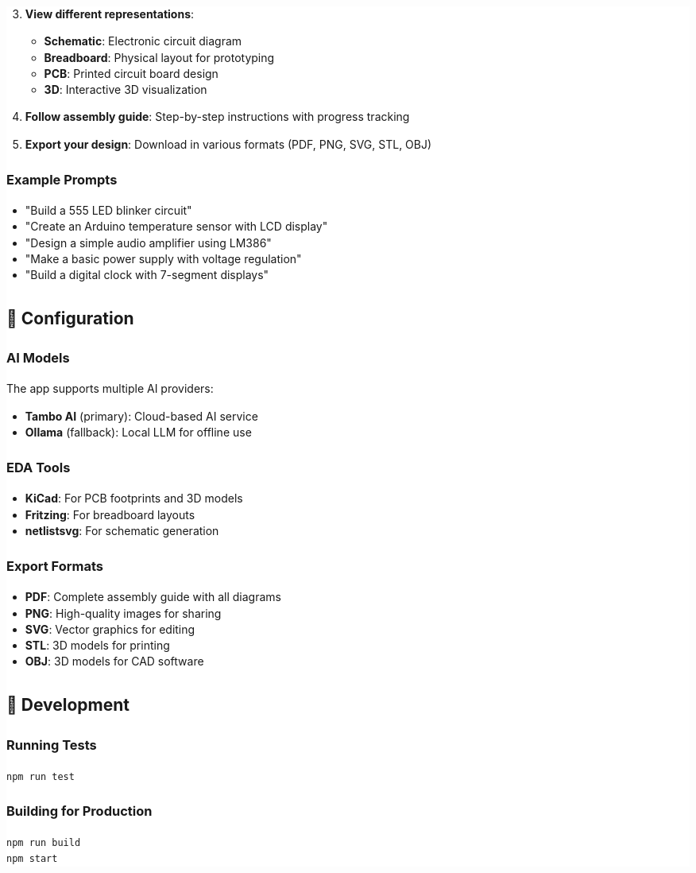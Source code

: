3. **View different representations**:
   - **Schematic**: Electronic circuit diagram
   - **Breadboard**: Physical layout for prototyping
   - **PCB**: Printed circuit board design
   - **3D**: Interactive 3D visualization

4. **Follow assembly guide**: Step-by-step instructions with progress tracking

5. **Export your design**: Download in various formats (PDF, PNG, SVG, STL, OBJ)

### Example Prompts

- "Build a 555 LED blinker circuit"
- "Create an Arduino temperature sensor with LCD display"
- "Design a simple audio amplifier using LM386"
- "Make a basic power supply with voltage regulation"
- "Build a digital clock with 7-segment displays"

## 🔧 Configuration

### AI Models

The app supports multiple AI providers:

- **Tambo AI** (primary): Cloud-based AI service
- **Ollama** (fallback): Local LLM for offline use

### EDA Tools

- **KiCad**: For PCB footprints and 3D models
- **Fritzing**: For breadboard layouts
- **netlistsvg**: For schematic generation

### Export Formats

- **PDF**: Complete assembly guide with all diagrams
- **PNG**: High-quality images for sharing
- **SVG**: Vector graphics for editing
- **STL**: 3D models for printing
- **OBJ**: 3D models for CAD software

## 🧪 Development

### Running Tests

```bash
npm run test
```

### Building for Production

```bash
npm run build
npm start
```
